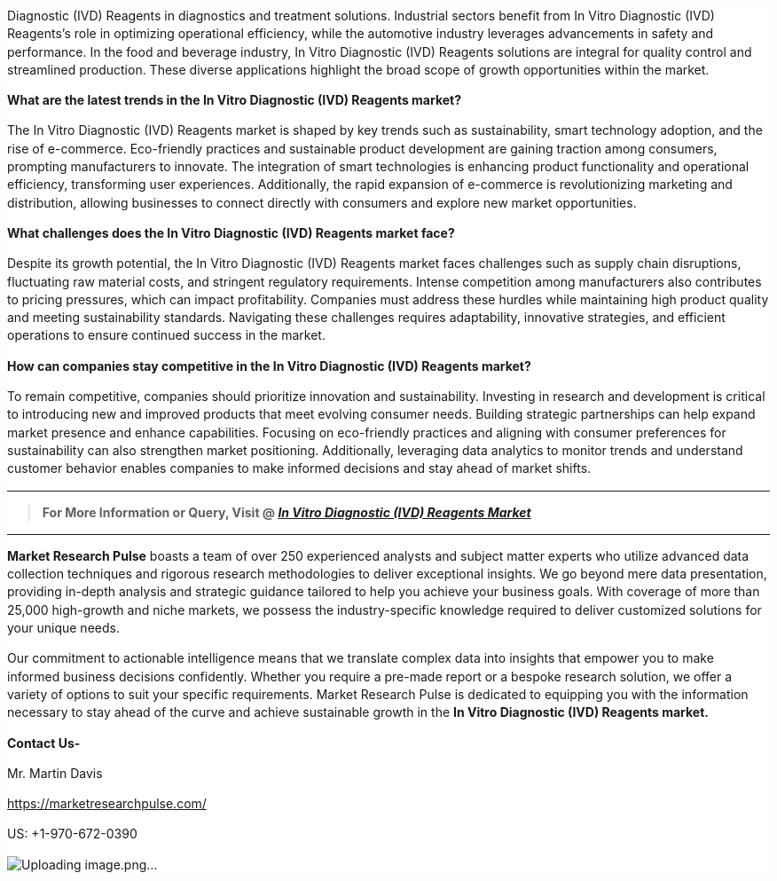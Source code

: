 Diagnostic (IVD) Reagents in diagnostics and treatment solutions. Industrial sectors benefit from In Vitro Diagnostic (IVD) Reagents&rsquo;s role in optimizing operational efficiency, while the automotive industry leverages advancements in safety and performance. In the food and beverage industry, In Vitro Diagnostic (IVD) Reagents solutions are integral for quality control and streamlined production. These diverse applications highlight the broad scope of growth opportunities within the market.</p><p><strong>What are the latest trends in the In Vitro Diagnostic (IVD) Reagents market?</strong></p><p>The In Vitro Diagnostic (IVD) Reagents market is shaped by key trends such as sustainability, smart technology adoption, and the rise of e-commerce. Eco-friendly practices and sustainable product development are gaining traction among consumers, prompting manufacturers to innovate. The integration of smart technologies is enhancing product functionality and operational efficiency, transforming user experiences. Additionally, the rapid expansion of e-commerce is revolutionizing marketing and distribution, allowing businesses to connect directly with consumers and explore new market opportunities.</p><p><strong>What challenges does the In Vitro Diagnostic (IVD) Reagents market face?</strong></p><p>Despite its growth potential, the In Vitro Diagnostic (IVD) Reagents market faces challenges such as supply chain disruptions, fluctuating raw material costs, and stringent regulatory requirements. Intense competition among manufacturers also contributes to pricing pressures, which can impact profitability. Companies must address these hurdles while maintaining high product quality and meeting sustainability standards. Navigating these challenges requires adaptability, innovative strategies, and efficient operations to ensure continued success in the market.</p><p><strong>How can companies stay competitive in the In Vitro Diagnostic (IVD) Reagents market?</strong></p><p>To remain competitive, companies should prioritize innovation and sustainability. Investing in research and development is critical to introducing new and improved products that meet evolving consumer needs. Building strategic partnerships can help expand market presence and enhance capabilities. Focusing on eco-friendly practices and aligning with consumer preferences for sustainability can also strengthen market positioning. Additionally, leveraging data analytics to monitor trends and understand customer behavior enables companies to make informed decisions and stay ahead of market shifts.</p><hr /><blockquote><p><strong>For More Information or Query, Visit @&nbsp;<em><a href="https://marketresearchpulse.com/report/29296/in-vitro-diagnostic-ivd-reagents-market?utm_source=Linkedin&utm_medium=0114">In Vitro Diagnostic (IVD) Reagents Market</a></em></strong></p></blockquote><hr /><p><strong>Market Research Pulse</strong> boasts a team of over 250 experienced analysts and subject matter experts who utilize advanced data collection techniques and rigorous research methodologies to deliver exceptional insights. We go beyond mere data presentation, providing in-depth analysis and strategic guidance tailored to help you achieve your business goals. With coverage of more than 25,000 high-growth and niche markets, we possess the industry-specific knowledge required to deliver customized solutions for your unique needs.</p><p>Our commitment to actionable intelligence means that we translate complex data into insights that empower you to make informed business decisions confidently. Whether you require a pre-made report or a bespoke research solution, we offer a variety of options to suit your specific requirements. Market Research Pulse is dedicated to equipping you with the information necessary to stay ahead of the curve and achieve sustainable growth in the <strong>In Vitro Diagnostic (IVD) Reagents market.</strong></p><p><strong>Contact Us-</strong></p><p>Mr. Martin Davis</p><p>https://marketresearchpulse.com/</p><p>US: +1-970-672-0390</p>
![Uploading image.png…]()
